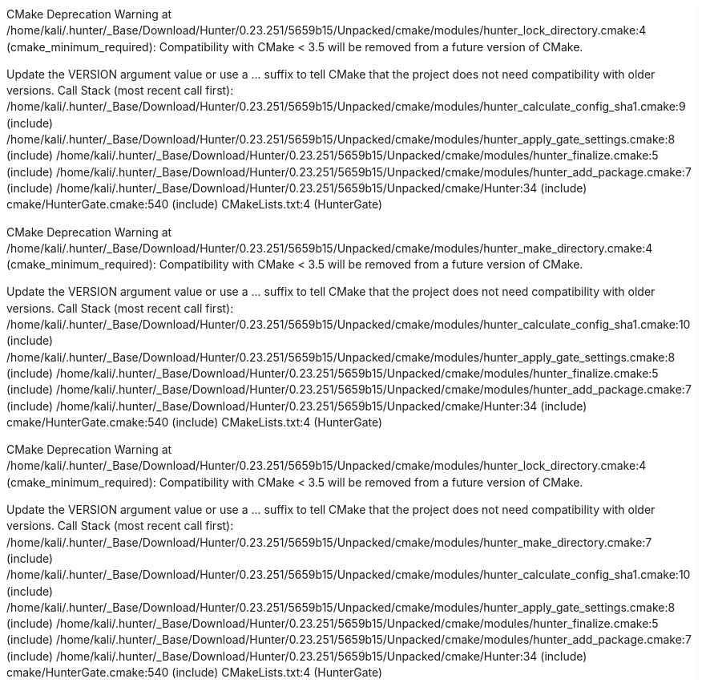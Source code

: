 
CMake Deprecation Warning at /home/kali/.hunter/_Base/Download/Hunter/0.23.251/5659b15/Unpacked/cmake/modules/hunter_lock_directory.cmake:4 (cmake_minimum_required):
  Compatibility with CMake < 3.5 will be removed from a future version of
  CMake.

  Update the VERSION argument <min> value or use a ...<max> suffix to tell
  CMake that the project does not need compatibility with older versions.
Call Stack (most recent call first):
  /home/kali/.hunter/_Base/Download/Hunter/0.23.251/5659b15/Unpacked/cmake/modules/hunter_calculate_config_sha1.cmake:9 (include)
  /home/kali/.hunter/_Base/Download/Hunter/0.23.251/5659b15/Unpacked/cmake/modules/hunter_apply_gate_settings.cmake:8 (include)
  /home/kali/.hunter/_Base/Download/Hunter/0.23.251/5659b15/Unpacked/cmake/modules/hunter_finalize.cmake:5 (include)
  /home/kali/.hunter/_Base/Download/Hunter/0.23.251/5659b15/Unpacked/cmake/modules/hunter_add_package.cmake:7 (include)
  /home/kali/.hunter/_Base/Download/Hunter/0.23.251/5659b15/Unpacked/cmake/Hunter:34 (include)
  cmake/HunterGate.cmake:540 (include)
  CMakeLists.txt:4 (HunterGate)


CMake Deprecation Warning at /home/kali/.hunter/_Base/Download/Hunter/0.23.251/5659b15/Unpacked/cmake/modules/hunter_make_directory.cmake:4 (cmake_minimum_required):
  Compatibility with CMake < 3.5 will be removed from a future version of
  CMake.

  Update the VERSION argument <min> value or use a ...<max> suffix to tell
  CMake that the project does not need compatibility with older versions.
Call Stack (most recent call first):
  /home/kali/.hunter/_Base/Download/Hunter/0.23.251/5659b15/Unpacked/cmake/modules/hunter_calculate_config_sha1.cmake:10 (include)
  /home/kali/.hunter/_Base/Download/Hunter/0.23.251/5659b15/Unpacked/cmake/modules/hunter_apply_gate_settings.cmake:8 (include)
  /home/kali/.hunter/_Base/Download/Hunter/0.23.251/5659b15/Unpacked/cmake/modules/hunter_finalize.cmake:5 (include)
  /home/kali/.hunter/_Base/Download/Hunter/0.23.251/5659b15/Unpacked/cmake/modules/hunter_add_package.cmake:7 (include)
  /home/kali/.hunter/_Base/Download/Hunter/0.23.251/5659b15/Unpacked/cmake/Hunter:34 (include)
  cmake/HunterGate.cmake:540 (include)
  CMakeLists.txt:4 (HunterGate)


CMake Deprecation Warning at /home/kali/.hunter/_Base/Download/Hunter/0.23.251/5659b15/Unpacked/cmake/modules/hunter_lock_directory.cmake:4 (cmake_minimum_required):
  Compatibility with CMake < 3.5 will be removed from a future version of
  CMake.

  Update the VERSION argument <min> value or use a ...<max> suffix to tell
  CMake that the project does not need compatibility with older versions.
Call Stack (most recent call first):
  /home/kali/.hunter/_Base/Download/Hunter/0.23.251/5659b15/Unpacked/cmake/modules/hunter_make_directory.cmake:7 (include)
  /home/kali/.hunter/_Base/Download/Hunter/0.23.251/5659b15/Unpacked/cmake/modules/hunter_calculate_config_sha1.cmake:10 (include)
  /home/kali/.hunter/_Base/Download/Hunter/0.23.251/5659b15/Unpacked/cmake/modules/hunter_apply_gate_settings.cmake:8 (include)
  /home/kali/.hunter/_Base/Download/Hunter/0.23.251/5659b15/Unpacked/cmake/modules/hunter_finalize.cmake:5 (include)
  /home/kali/.hunter/_Base/Download/Hunter/0.23.251/5659b15/Unpacked/cmake/modules/hunter_add_package.cmake:7 (include)
  /home/kali/.hunter/_Base/Download/Hunter/0.23.251/5659b15/Unpacked/cmake/Hunter:34 (include)
  cmake/HunterGate.cmake:540 (include)
  CMakeLists.txt:4 (HunterGate)
